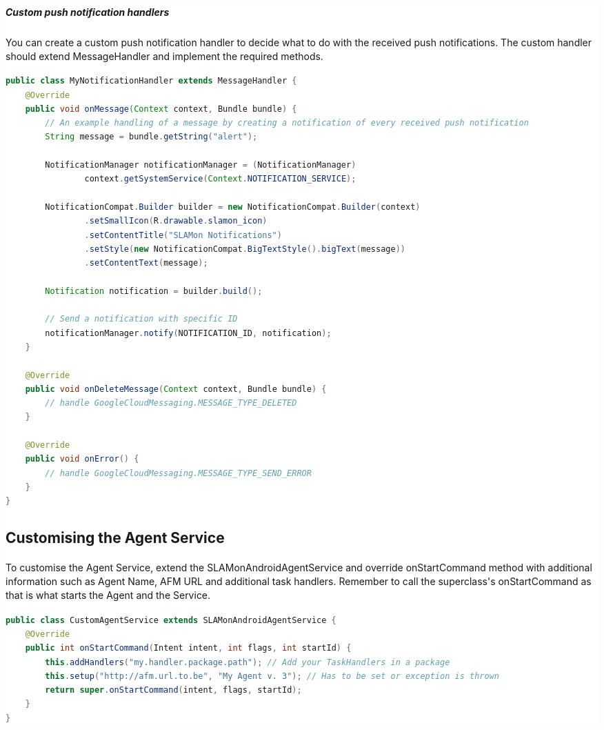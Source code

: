 ##### Custom push notification handlers
You can create a custom push notification handler to decide what to do with the received push notifications.
The custom handler should extend MessageHandler and implement the required methods.

```java
public class MyNotificationHandler extends MessageHandler {
    @Override
    public void onMessage(Context context, Bundle bundle) {
        // An example handling of a message by creating a notification of every received push notification
        String message = bundle.getString("alert");

        NotificationManager notificationManager = (NotificationManager)
                context.getSystemService(Context.NOTIFICATION_SERVICE);

        NotificationCompat.Builder builder = new NotificationCompat.Builder(context)
                .setSmallIcon(R.drawable.slamon_icon)
                .setContentTitle("SLAMon Notifications")
                .setStyle(new NotificationCompat.BigTextStyle().bigText(message))
                .setContentText(message);

        Notification notification = builder.build();

        // Send a notification with specific ID
        notificationManager.notify(NOTIFICATION_ID, notification);
    }

    @Override
    public void onDeleteMessage(Context context, Bundle bundle) {
        // handle GoogleCloudMessaging.MESSAGE_TYPE_DELETED
    }

    @Override
    public void onError() {
        // handle GoogleCloudMessaging.MESSAGE_TYPE_SEND_ERROR
    }
}
```

## Customising the Agent Service

To customise the Agent Service, extend the SLAMonAndroidAgentService and override onStartCommand method with additional
information such as Agent Name, AFM URL and additional task handlers. Remember to call the superclass's
onStartCommand as that is what starts the Agent and the Service.

```java
public class CustomAgentService extends SLAMonAndroidAgentService {
    @Override
    public int onStartCommand(Intent intent, int flags, int startId) {
        this.addHandlers("my.handler.package.path"); // Add your TaskHandlers in a package
        this.setup("http://afm.url.to.be", "My Agent v. 3"); // Has to be set or exception is thrown
        return super.onStartCommand(intent, flags, startId);
    }
}
```
